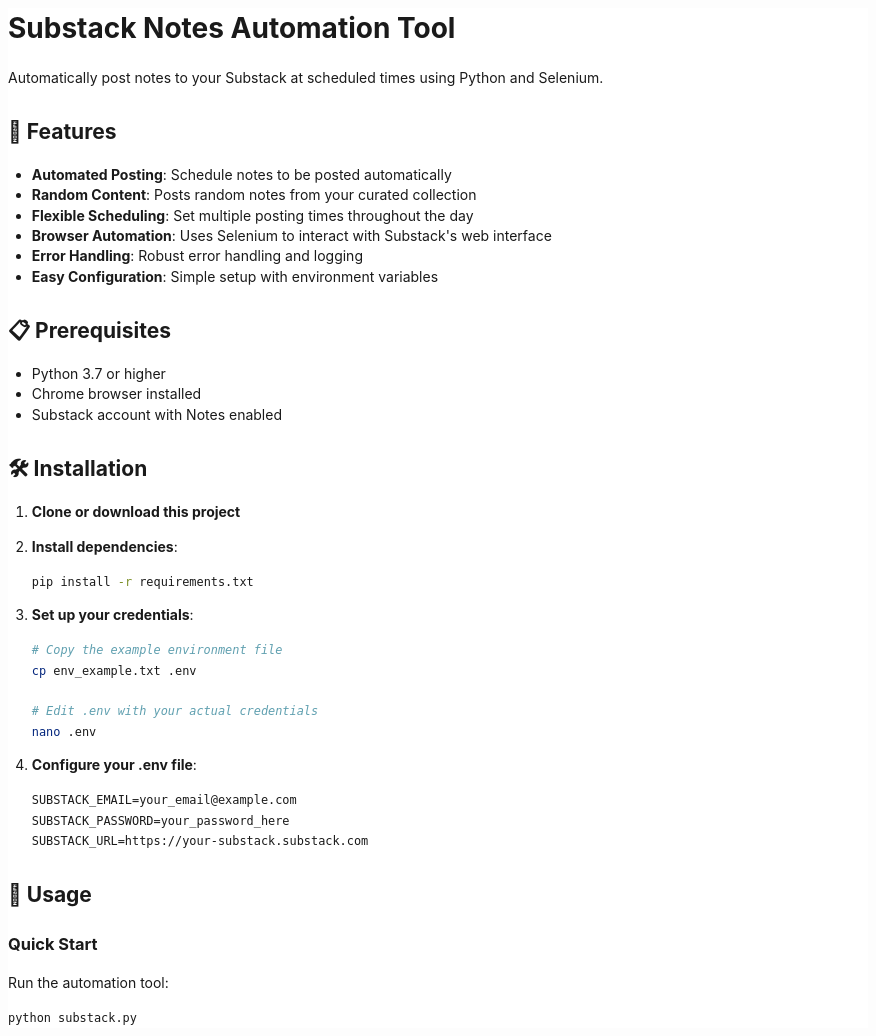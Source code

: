 # Substack Notes Automation Tool

Automatically post notes to your Substack at scheduled times using Python and Selenium.

## 🚀 Features

- **Automated Posting**: Schedule notes to be posted automatically
- **Random Content**: Posts random notes from your curated collection
- **Flexible Scheduling**: Set multiple posting times throughout the day
- **Browser Automation**: Uses Selenium to interact with Substack's web interface
- **Error Handling**: Robust error handling and logging
- **Easy Configuration**: Simple setup with environment variables

## 📋 Prerequisites

- Python 3.7 or higher
- Chrome browser installed
- Substack account with Notes enabled

## 🛠️ Installation

1. **Clone or download this project**

2. **Install dependencies**:
   ```bash
   pip install -r requirements.txt
   ```

3. **Set up your credentials**:
   ```bash
   # Copy the example environment file
   cp env_example.txt .env
   
   # Edit .env with your actual credentials
   nano .env
   ```

4. **Configure your .env file**:
   ```
   SUBSTACK_EMAIL=your_email@example.com
   SUBSTACK_PASSWORD=your_password_here
   SUBSTACK_URL=https://your-substack.substack.com
   ```

## 🎯 Usage

### Quick Start

Run the automation tool:
```bash
python substack.py
```

